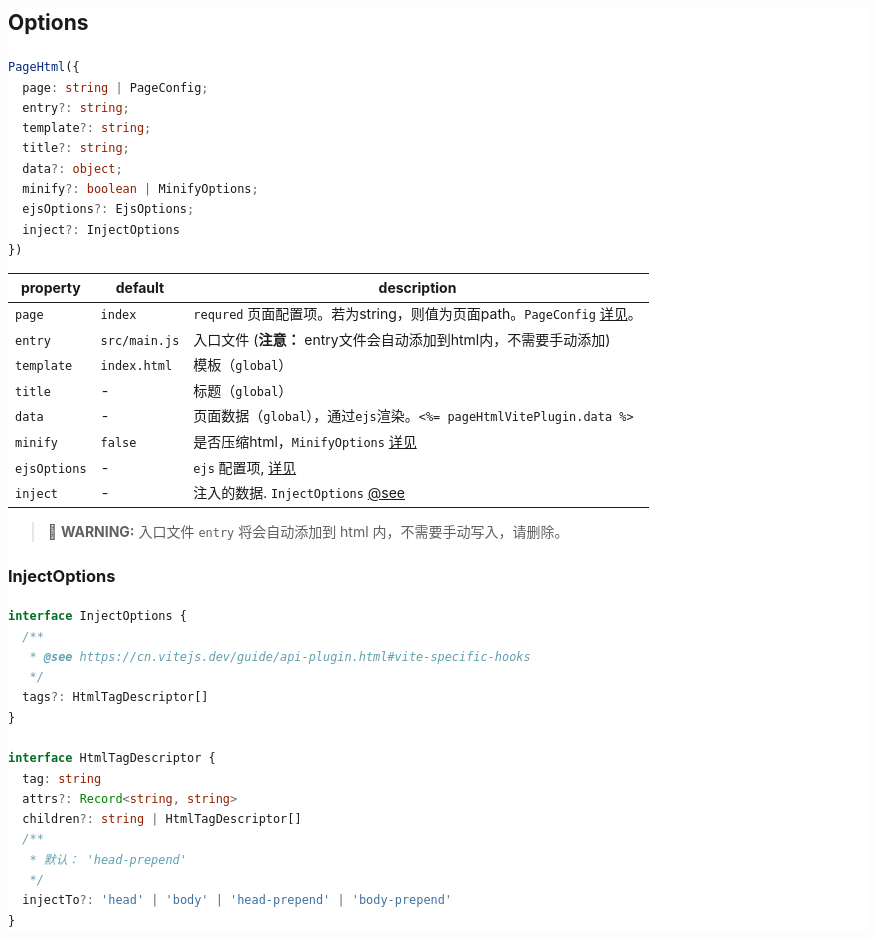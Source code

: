 ## Options

```typescript
PageHtml({
  page: string | PageConfig;
  entry?: string;
  template?: string;
  title?: string;
  data?: object;
  minify?: boolean | MinifyOptions;
  ejsOptions?: EjsOptions;
  inject?: InjectOptions
})
```

| property     | default       | description                                                                                                  |
| ------------ | ------------- | ------------------------------------------------------------------------------------------------------------ |
| `page`       | `index`       | `requred` 页面配置项。若为string，则值为页面path。`PageConfig` [详见](#PageConfig)。                         |
| `entry`      | `src/main.js` | 入口文件 (**注意：** entry文件会自动添加到html内，不需要手动添加)                                            |
| `template`   | `index.html`  | 模板（`global`）                                                                                             |
| `title`      | -             | 标题（`global`）                                                                                             |
| `data`       | -             | 页面数据（`global`），通过`ejs`渲染。`<%= pageHtmlVitePlugin.data %>`                                        |
| `minify`     | `false`       | 是否压缩html，`MinifyOptions` [详见](https://github.com/terser/html-minifier-terser#options-quick-reference) |
| `ejsOptions` | -             | `ejs` 配置项, [详见](https://github.com/mde/ejs#options)                                                     |
| `inject`     | -             | 注入的数据. `InjectOptions` [@see](#InjectOptions)                                                           |

> 🚨 **WARNING:** 入口文件 `entry` 将会自动添加到 html 内，不需要手动写入，请删除。



### InjectOptions

```typescript
interface InjectOptions {
  /**
   * @see https://cn.vitejs.dev/guide/api-plugin.html#vite-specific-hooks
   */
  tags?: HtmlTagDescriptor[]
}

interface HtmlTagDescriptor {
  tag: string
  attrs?: Record<string, string>
  children?: string | HtmlTagDescriptor[]
  /**
   * 默认： 'head-prepend'
   */
  injectTo?: 'head' | 'body' | 'head-prepend' | 'body-prepend'
}
```
